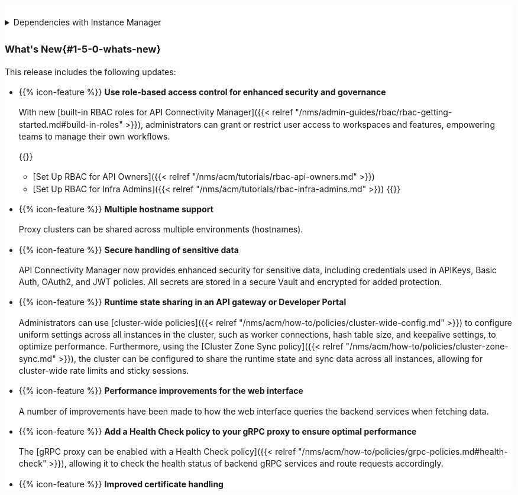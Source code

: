 <br>

<details closed><summary><i class="fa-solid fa-circle-exclamation"></i> Dependencies with Instance Manager</summary></details>


### What's New{#1-5-0-whats-new}
This release includes the following updates:

- {{% icon-feature %}} **Use role-based access control for enhanced security and governance**<a name="1-5-0-whats-new-Use-role-based-access-control-for-enhanced-security-and-governance"></a>

  With new [built-in RBAC roles for API Connectivity Manager]({{< relref "/nms/admin-guides/rbac/rbac-getting-started.md#build-in-roles" >}}), administrators can grant or restrict user access to workspaces and features, empowering teams to manage their own workflows.

  {{<see-also>}}
  - [Set Up RBAC for API Owners]({{< relref "/nms/acm/tutorials/rbac-api-owners.md" >}})
  - [Set Up RBAC for Infra Admins]({{< relref "/nms/acm/tutorials/rbac-infra-admins.md" >}})
  {{</see-also>}}

- {{% icon-feature %}} **Multiple hostname support**<a name="1-5-0-whats-new-Multiple-hostname-support"></a>

  Proxy clusters can be shared across multiple environments (hostnames).

- {{% icon-feature %}} **Secure handling of sensitive data**<a name="1-5-0-whats-new-Secure-handling-of-sensitive-data"></a>

  API Connectivity Manager now provides enhanced security for sensitive data, including credentials used in APIKeys, Basic Auth, OAuth2, and JWT policies. All secrets are stored in a secure Vault and encrypted for added protection.

- {{% icon-feature %}} **Runtime state sharing in an API gateway or Developer Portal**<a name="1-5-0-whats-new-Runtime-state-sharing-in-an-API-gateway-or-Developer-Portal"></a>

  Administrators can use [cluster-wide policies]({{< relref "/nms/acm/how-to/policies/cluster-wide-config.md" >}}) to configure uniform settings across all instances in the cluster, such as worker connections, hash table size, and keepalive settings, to optimize performance. Furthermore, using the [Cluster Zone Sync policy]({{< relref "/nms/acm/how-to/policies/cluster-zone-sync.md" >}}), the cluster can be configured to share the runtime state and sync data across all instances, allowing for cluster-wide rate limits and sticky sessions.

- {{% icon-feature %}} **Performance improvements for the web interface**<a name="1-5-0-whats-new-Performance-improvements-for-the-web-interface"></a>

  A number of improvements have been made to how the web interface queries the backend services when fetching data.

- {{% icon-feature %}} **Add a Health Check policy to your gRPC proxy to ensure optimal performance**<a name="1-5-0-whats-new-Add-a-Health-Check-policy-to-your-gRPC-proxy-to-ensure-optimal-performance"></a>

  The [gRPC proxy can be enabled with a Health Check policy]({{< relref "/nms/acm/how-to/policies/grpc-policies.md#health-check" >}}), allowing it to check the health status of backend gRPC services and route requests accordingly.

- {{% icon-feature %}} **Improved certificate handling**<a name="1-5-0-whats-new-Improved-certificate-handling"></a>
